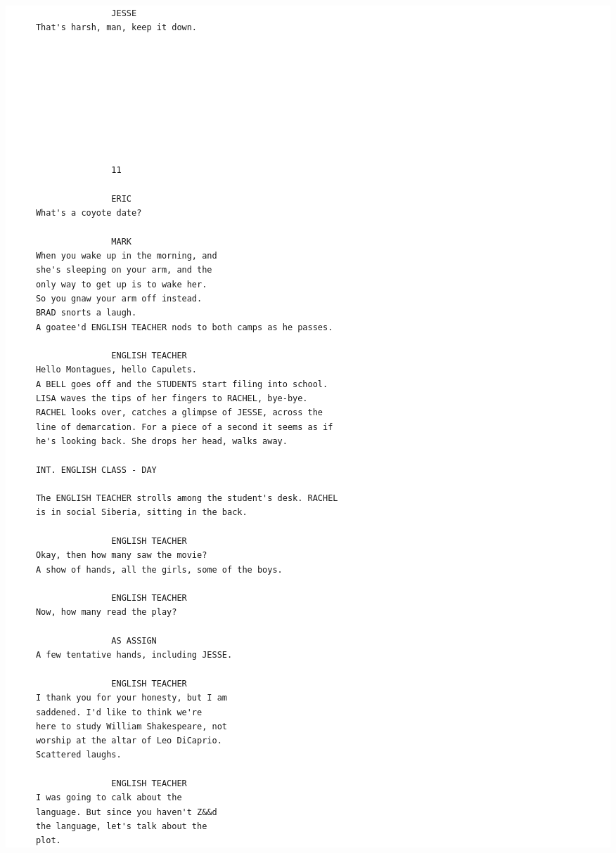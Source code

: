                          JESSE
          That's harsh, man, keep it down.

                         

                         

                         

                         

                         11

                         ERIC
          What's a coyote date?

                         MARK
          When you wake up in the morning, and
          she's sleeping on your arm, and the
          only way to get up is to wake her.
          So you gnaw your arm off instead.
          BRAD snorts a laugh.
          A goatee'd ENGLISH TEACHER nods to both camps as he passes.

                         ENGLISH TEACHER
          Hello Montagues, hello Capulets.
          A BELL goes off and the STUDENTS start filing into school.
          LISA waves the tips of her fingers to RACHEL, bye-bye.
          RACHEL looks over, catches a glimpse of JESSE, across the
          line of demarcation. For a piece of a second it seems as if
          he's looking back. She drops her head, walks away.

          INT. ENGLISH CLASS - DAY

          The ENGLISH TEACHER strolls among the student's desk. RACHEL
          is in social Siberia, sitting in the back.

                         ENGLISH TEACHER
          Okay, then how many saw the movie?
          A show of hands, all the girls, some of the boys.

                         ENGLISH TEACHER
          Now, how many read the play?

                         AS ASSIGN
          A few tentative hands, including JESSE.

                         ENGLISH TEACHER
          I thank you for your honesty, but I am
          saddened. I'd like to think we're
          here to study William Shakespeare, not
          worship at the altar of Leo DiCaprio.
          Scattered laughs.

                         ENGLISH TEACHER
          I was going to calk about the
          language. But since you haven't Z&&d
          the language, let's talk about the
          plot.
